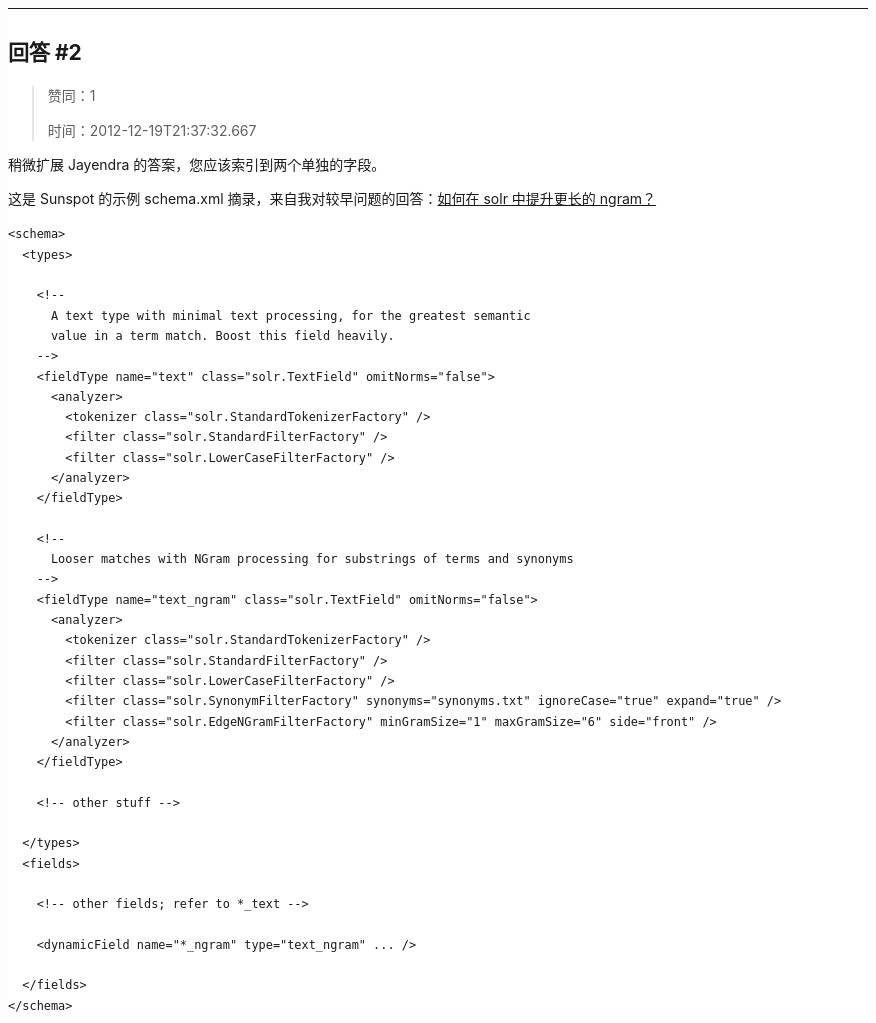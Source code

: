 * * *

## 回答 #2

> 赞同：1
> 
> 时间：2012-12-19T21:37:32.667

稍微扩展 Jayendra 的答案，您应该索引到两个单独的字段。

这是 Sunspot 的示例 schema.xml 摘录，来自我对较早问题的回答：[如何在 solr 中提升更长的 ngram？](https://stackoverflow.com/a/8142137/154694)

```
<schema>
  <types>

    <!--
      A text type with minimal text processing, for the greatest semantic
      value in a term match. Boost this field heavily.
    -->
    <fieldType name="text" class="solr.TextField" omitNorms="false">
      <analyzer>
        <tokenizer class="solr.StandardTokenizerFactory" />
        <filter class="solr.StandardFilterFactory" />
        <filter class="solr.LowerCaseFilterFactory" />
      </analyzer>
    </fieldType>

    <!--
      Looser matches with NGram processing for substrings of terms and synonyms
    -->
    <fieldType name="text_ngram" class="solr.TextField" omitNorms="false">
      <analyzer>
        <tokenizer class="solr.StandardTokenizerFactory" />
        <filter class="solr.StandardFilterFactory" />
        <filter class="solr.LowerCaseFilterFactory" />
        <filter class="solr.SynonymFilterFactory" synonyms="synonyms.txt" ignoreCase="true" expand="true" />
        <filter class="solr.EdgeNGramFilterFactory" minGramSize="1" maxGramSize="6" side="front" />
      </analyzer>
    </fieldType>

    <!-- other stuff -->

  </types>
  <fields>

    <!-- other fields; refer to *_text -->

    <dynamicField name="*_ngram" type="text_ngram" ... />

  </fields>
</schema> 
```
